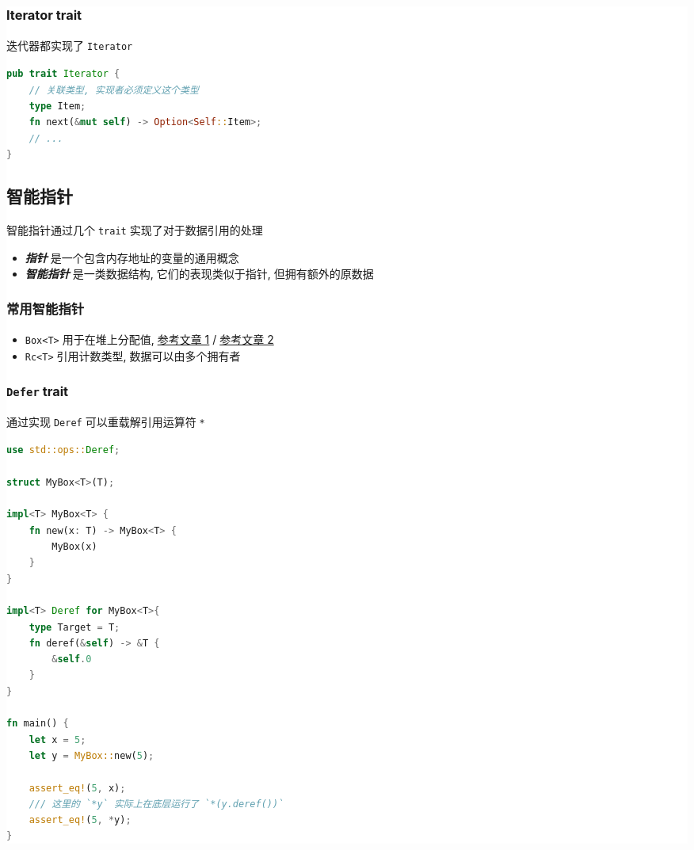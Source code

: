 ```rust
```

### Iterator trait
迭代器都实现了 `Iterator`

```rust
pub trait Iterator {
    // 关联类型, 实现者必须定义这个类型
    type Item;
    fn next(&mut self) -> Option<Self::Item>;
    // ...
}
```

## 智能指针
智能指针通过几个 `trait` 实现了对于数据引用的处理

- ***指针*** 是一个包含内存地址的变量的通用概念
- ***智能指针*** 是一类数据结构, 它们的表现类似于指针, 但拥有额外的原数据

### 常用智能指针
- `Box<T>` 用于在堆上分配值, [参考文章 1](https://www.dyike.com/2018/09/24/why-are-recursive-struct-types-illegal-in-rust/) / [参考文章 2](https://www.codercto.com/a/27950.html)
- `Rc<T>` 引用计数类型, 数据可以由多个拥有者

### `Defer` trait
通过实现 `Deref` 可以重载解引用运算符 `*`

```rust
use std::ops::Deref;

struct MyBox<T>(T);

impl<T> MyBox<T> {
    fn new(x: T) -> MyBox<T> {
        MyBox(x)
    }
}

impl<T> Deref for MyBox<T>{
    type Target = T;
    fn deref(&self) -> &T {
        &self.0
    }
}

fn main() {
    let x = 5;
    let y = MyBox::new(5);

    assert_eq!(5, x);
    /// 这里的 `*y` 实际上在底层运行了 `*(y.deref())`
    assert_eq!(5, *y);
}
```
